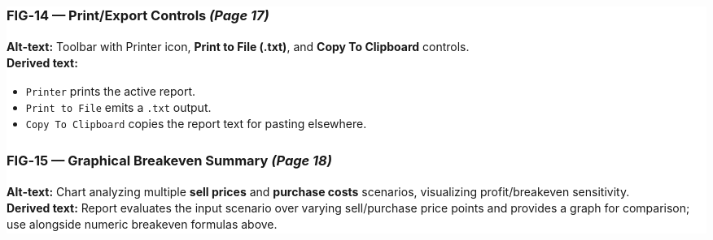 ### FIG‑14 — Print/Export Controls *(Page 17)*
**Alt‑text:** Toolbar with Printer icon, **Print to File (.txt)**, and **Copy To Clipboard** controls.  
**Derived text:**  
- `Printer` prints the active report.  
- `Print to File` emits a `.txt` output.  
- `Copy To Clipboard` copies the report text for pasting elsewhere.

### FIG‑15 — Graphical Breakeven Summary *(Page 18)*
**Alt‑text:** Chart analyzing multiple **sell prices** and **purchase costs** scenarios, visualizing profit/breakeven sensitivity.  
**Derived text:** Report evaluates the input scenario over varying sell/purchase price points and provides a graph for comparison; use alongside numeric breakeven formulas above.
